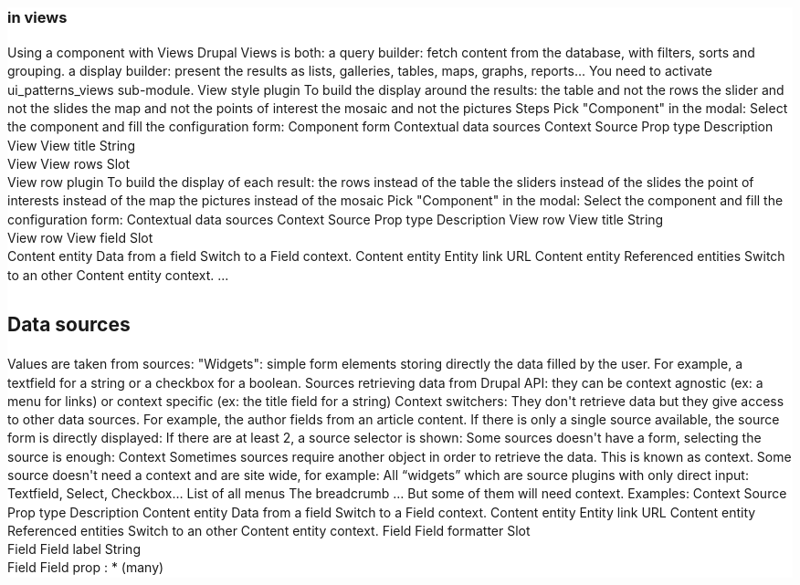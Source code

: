 ### in views
Using a component with Views
Drupal Views is both:
a query builder: fetch content from the database, with filters, sorts and grouping.
a display builder: present the results as lists, galleries, tables, maps, graphs, reports...
You need to activate ui_patterns_views sub-module.
View style plugin
To build the display around the results:
the table and not the rows
the slider and not the slides
the map and not the points of interest
the mosaic and not the pictures
Steps
Pick "Component" in the modal:
Select the component and fill the configuration form:
Component form
Contextual data sources
Context	Source	Prop type	Description
View	View title	String	
View	View rows	Slot	
View row plugin
To build the display of each result:
the rows instead of the table
the sliders instead of the slides
the point of interests instead of the map
the pictures instead of the mosaic
Pick "Component" in the modal:
Select the component and fill the configuration form:
Contextual data sources
Context	Source	Prop type	Description
View row	View title	String	
View row	View field	Slot	
Content entity	Data from a field		Switch to a Field context.
Content entity	Entity link	URL	
Content entity	Referenced entities		Switch to an other Content entity context.
...
## Data sources
Values are taken from sources:
"Widgets": simple form elements storing directly the data filled by the user. For example, a textfield for a string or a checkbox for a boolean.
Sources retrieving data from Drupal API: they can be context agnostic (ex: a menu for links) or context specific (ex: the title field for a string)
Context switchers: They don't retrieve data but they give access to other data sources. For example, the author fields from an article content.
If there is only a single source available, the source form is directly displayed:
If there are at least 2, a source selector is shown:
Some sources doesn't have a form, selecting the source is enough:
Context
Sometimes sources require another object in order to retrieve the data. This is known as context.
Some source doesn't need a context and are site wide, for example:
All “widgets” which are source plugins with only direct input: Textfield, Select, Checkbox…
List of all menus
The breadcrumb
…
But some of them will need context. Examples:
Context	Source	Prop type	Description
Content entity	Data from a field		Switch to a Field context.
Content entity	Entity link	URL	
Content entity	Referenced entities		Switch to an other Content entity context.
Field	Field formatter	Slot	
Field	Field label	String	
Field	Field prop : *	(many)	